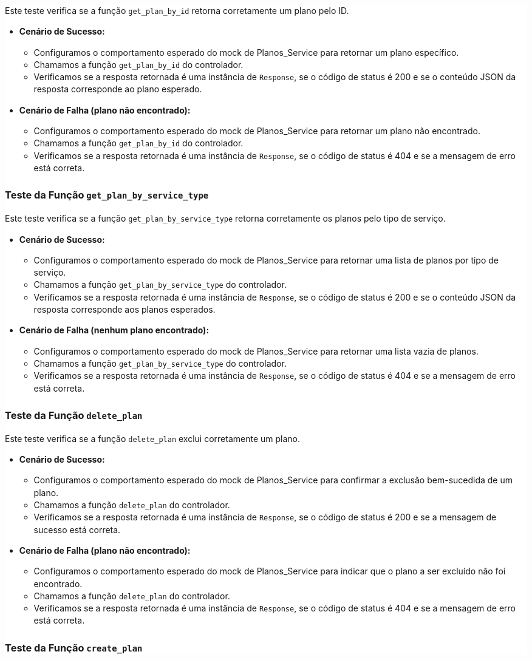 Este teste verifica se a função `get_plan_by_id` retorna corretamente um plano pelo ID.

- **Cenário de Sucesso:**
  - Configuramos o comportamento esperado do mock de Planos_Service para retornar um plano específico.
  - Chamamos a função `get_plan_by_id` do controlador.
  - Verificamos se a resposta retornada é uma instância de `Response`, se o código de status é 200 e se o conteúdo JSON da resposta corresponde ao plano esperado.

- **Cenário de Falha (plano não encontrado):**
  - Configuramos o comportamento esperado do mock de Planos_Service para retornar um plano não encontrado.
  - Chamamos a função `get_plan_by_id` do controlador.
  - Verificamos se a resposta retornada é uma instância de `Response`, se o código de status é 404 e se a mensagem de erro está correta.

### Teste da Função `get_plan_by_service_type`

Este teste verifica se a função `get_plan_by_service_type` retorna corretamente os planos pelo tipo de serviço.

- **Cenário de Sucesso:**
  - Configuramos o comportamento esperado do mock de Planos_Service para retornar uma lista de planos por tipo de serviço.
  - Chamamos a função `get_plan_by_service_type` do controlador.
  - Verificamos se a resposta retornada é uma instância de `Response`, se o código de status é 200 e se o conteúdo JSON da resposta corresponde aos planos esperados.

- **Cenário de Falha (nenhum plano encontrado):**
  - Configuramos o comportamento esperado do mock de Planos_Service para retornar uma lista vazia de planos.
  - Chamamos a função `get_plan_by_service_type` do controlador.
  - Verificamos se a resposta retornada é uma instância de `Response`, se o código de status é 404 e se a mensagem de erro está correta.

### Teste da Função `delete_plan`

Este teste verifica se a função `delete_plan` exclui corretamente um plano.

- **Cenário de Sucesso:**
  - Configuramos o comportamento esperado do mock de Planos_Service para confirmar a exclusão bem-sucedida de um plano.
  - Chamamos a função `delete_plan` do controlador.
  - Verificamos se a resposta retornada é uma instância de `Response`, se o código de status é 200 e se a mensagem de sucesso está correta.

- **Cenário de Falha (plano não encontrado):**
  - Configuramos o comportamento esperado do mock de Planos_Service para indicar que o plano a ser excluído não foi encontrado.
  - Chamamos a função `delete_plan` do controlador.
  - Verificamos se a resposta retornada é uma instância de `Response`, se o código de status é 404 e se a mensagem de erro está correta.

### Teste da Função `create_plan`
